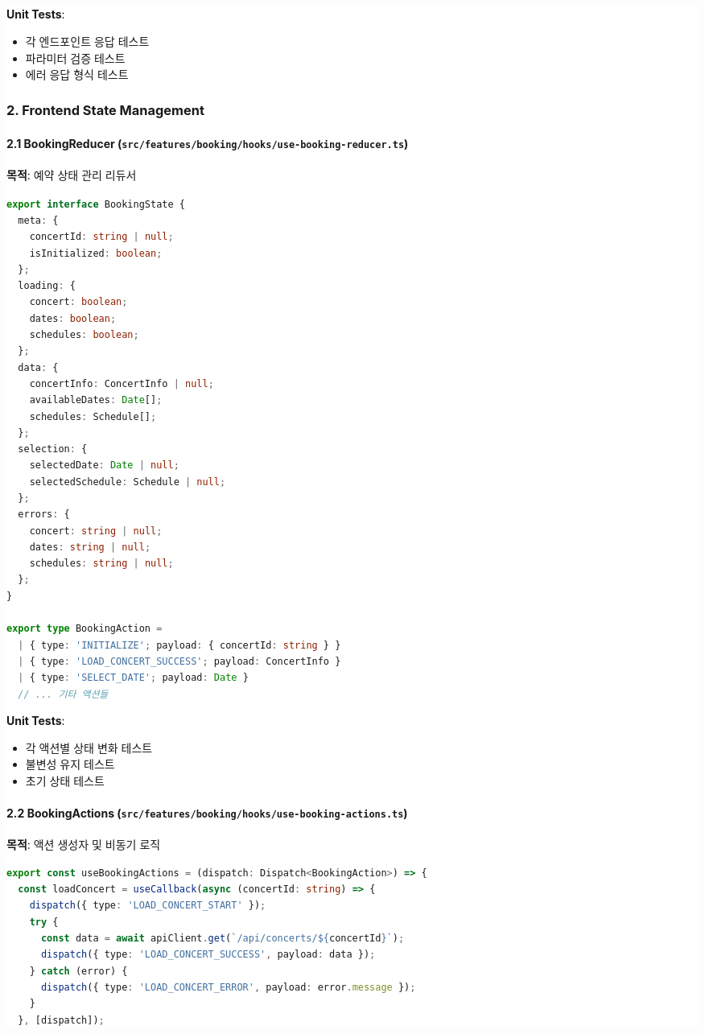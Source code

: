 **Unit Tests**:
- 각 엔드포인트 응답 테스트
- 파라미터 검증 테스트
- 에러 응답 형식 테스트

### 2. Frontend State Management

#### 2.1 BookingReducer (`src/features/booking/hooks/use-booking-reducer.ts`)
**목적**: 예약 상태 관리 리듀서
```typescript
export interface BookingState {
  meta: {
    concertId: string | null;
    isInitialized: boolean;
  };
  loading: {
    concert: boolean;
    dates: boolean;
    schedules: boolean;
  };
  data: {
    concertInfo: ConcertInfo | null;
    availableDates: Date[];
    schedules: Schedule[];
  };
  selection: {
    selectedDate: Date | null;
    selectedSchedule: Schedule | null;
  };
  errors: {
    concert: string | null;
    dates: string | null;
    schedules: string | null;
  };
}

export type BookingAction = 
  | { type: 'INITIALIZE'; payload: { concertId: string } }
  | { type: 'LOAD_CONCERT_SUCCESS'; payload: ConcertInfo }
  | { type: 'SELECT_DATE'; payload: Date }
  // ... 기타 액션들
```

**Unit Tests**:
- 각 액션별 상태 변화 테스트
- 불변성 유지 테스트
- 초기 상태 테스트

#### 2.2 BookingActions (`src/features/booking/hooks/use-booking-actions.ts`)
**목적**: 액션 생성자 및 비동기 로직
```typescript
export const useBookingActions = (dispatch: Dispatch<BookingAction>) => {
  const loadConcert = useCallback(async (concertId: string) => {
    dispatch({ type: 'LOAD_CONCERT_START' });
    try {
      const data = await apiClient.get(`/api/concerts/${concertId}`);
      dispatch({ type: 'LOAD_CONCERT_SUCCESS', payload: data });
    } catch (error) {
      dispatch({ type: 'LOAD_CONCERT_ERROR', payload: error.message });
    }
  }, [dispatch]);

```